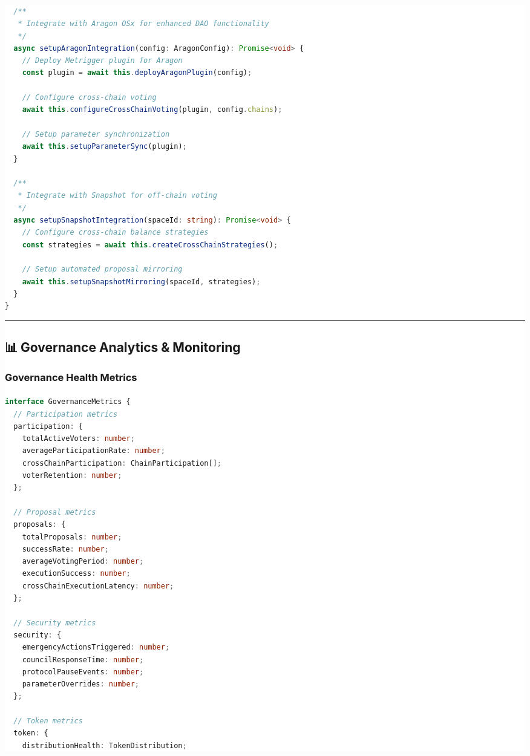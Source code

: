 ```typescript
  /**
   * Integrate with Aragon OSx for enhanced DAO functionality
   */
  async setupAragonIntegration(config: AragonConfig): Promise<void> {
    // Deploy Metrigger plugin for Aragon
    const plugin = await this.deployAragonPlugin(config);

    // Configure cross-chain voting
    await this.configureCrossChainVoting(plugin, config.chains);

    // Setup parameter synchronization
    await this.setupParameterSync(plugin);
  }

  /**
   * Integrate with Snapshot for off-chain voting
   */
  async setupSnapshotIntegration(spaceId: string): Promise<void> {
    // Configure cross-chain balance strategies
    const strategies = await this.createCrossChainStrategies();

    // Setup automated proposal mirroring
    await this.setupSnapshotMirroring(spaceId, strategies);
  }
}
```

---

## 📊 **Governance Analytics & Monitoring**

### **Governance Health Metrics**

```typescript
interface GovernanceMetrics {
  // Participation metrics
  participation: {
    totalActiveVoters: number;
    averageParticipationRate: number;
    crossChainParticipation: ChainParticipation[];
    voterRetention: number;
  };

  // Proposal metrics
  proposals: {
    totalProposals: number;
    successRate: number;
    averageVotingPeriod: number;
    executionSuccess: number;
    crossChainExecutionLatency: number;
  };

  // Security metrics
  security: {
    emergencyActionsTriggered: number;
    councilResponseTime: number;
    protocolPauseEvents: number;
    parameterOverrides: number;
  };

  // Token metrics
  token: {
    distributionHealth: TokenDistribution;
```